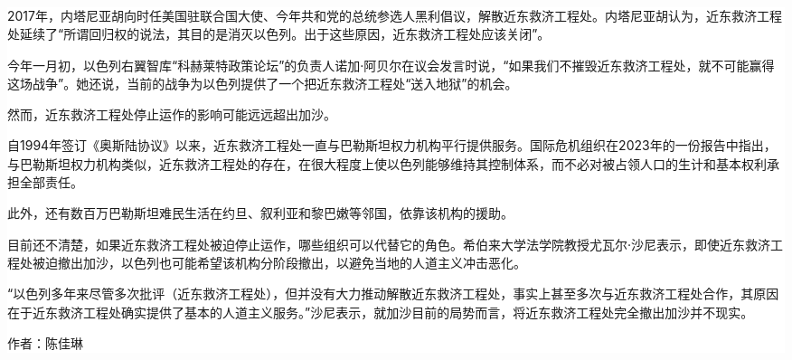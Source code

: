 2017年，内塔尼亚胡向时任美国驻联合国大使、今年共和党的总统参选人黑利倡议，解散近东救济工程处。内塔尼亚胡认为，近东救济工程处延续了“所谓回归权的说法，其目的是消灭以色列。出于这些原因，近东救济工程处应该关闭”。

今年一月初，以色列右翼智库“科赫莱特政策论坛”的负责人诺加·阿贝尔在议会发言时说，“如果我们不摧毁近东救济工程处，就不可能赢得这场战争”。她还说，当前的战争为以色列提供了一个把近东救济工程处“送入地狱”的机会。

然而，近东救济工程处停止运作的影响可能远远超出加沙。

自1994年签订《奥斯陆协议》以来，近东救济工程处一直与巴勒斯坦权力机构平行提供服务。国际危机组织在2023年的一份报告中指出，与巴勒斯坦权力机构类似，近东救济工程处的存在，在很大程度上使以色列能够维持其控制体系，而不必对被占领人口的生计和基本权利承担全部责任。

此外，还有数百万巴勒斯坦难民生活在约旦、叙利亚和黎巴嫩等邻国，依靠该机构的援助。

目前还不清楚，如果近东救济工程处被迫停止运作，哪些组织可以代替它的角色。希伯来大学法学院教授尤瓦尔·沙尼表示，即使近东救济工程处被迫撤出加沙，以色列也可能希望该机构分阶段撤出，以避免当地的人道主义冲击恶化。

“以色列多年来尽管多次批评（近东救济工程处），但并没有大力推动解散近东救济工程处，事实上甚至多次与近东救济工程处合作，其原因在于近东救济工程处确实提供了基本的人道主义服务。”沙尼表示，就加沙目前的局势而言，将近东救济工程处完全撤出加沙并不现实。

作者：陈佳琳


